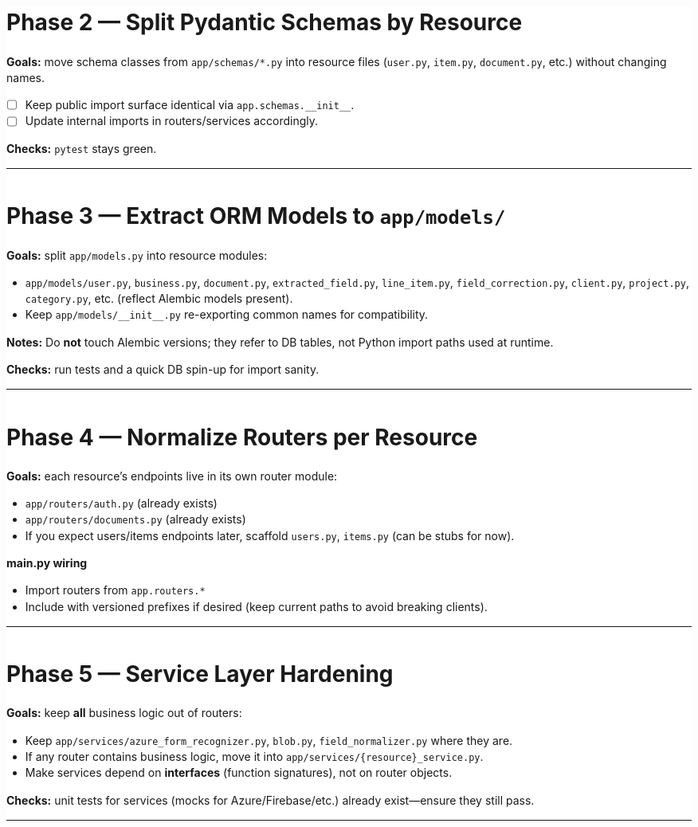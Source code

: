 
# Phase 2 — Split Pydantic Schemas by Resource

**Goals:** move schema classes from `app/schemas/*.py` into resource files (`user.py`, `item.py`, `document.py`, etc.) without changing names.

* [ ] Keep public import surface identical via `app.schemas.__init__`.
* [ ] Update internal imports in routers/services accordingly.

**Checks:** `pytest` stays green.

---

# Phase 3 — Extract ORM Models to `app/models/`

**Goals:** split `app/models.py` into resource modules:

* `app/models/user.py`, `business.py`, `document.py`, `extracted_field.py`, `line_item.py`, `field_correction.py`, `client.py`, `project.py`, `category.py`, etc. (reflect Alembic models present).
* Keep `app/models/__init__.py` re-exporting common names for compatibility.

**Notes:** Do **not** touch Alembic versions; they refer to DB tables, not Python import paths used at runtime.

**Checks:** run tests and a quick DB spin-up for import sanity.

---

# Phase 4 — Normalize Routers per Resource

**Goals:** each resource’s endpoints live in its own router module:

* `app/routers/auth.py` (already exists)
* `app/routers/documents.py` (already exists)
* If you expect users/items endpoints later, scaffold `users.py`, `items.py` (can be stubs for now).

**main.py wiring**

* Import routers from `app.routers.*`
* Include with versioned prefixes if desired (keep current paths to avoid breaking clients).

---

# Phase 5 — Service Layer Hardening

**Goals:** keep **all** business logic out of routers:

* Keep `app/services/azure_form_recognizer.py`, `blob.py`, `field_normalizer.py` where they are.
* If any router contains business logic, move it into `app/services/{resource}_service.py`.
* Make services depend on **interfaces** (function signatures), not on router objects.

**Checks:** unit tests for services (mocks for Azure/Firebase/etc.) already exist—ensure they still pass.

---